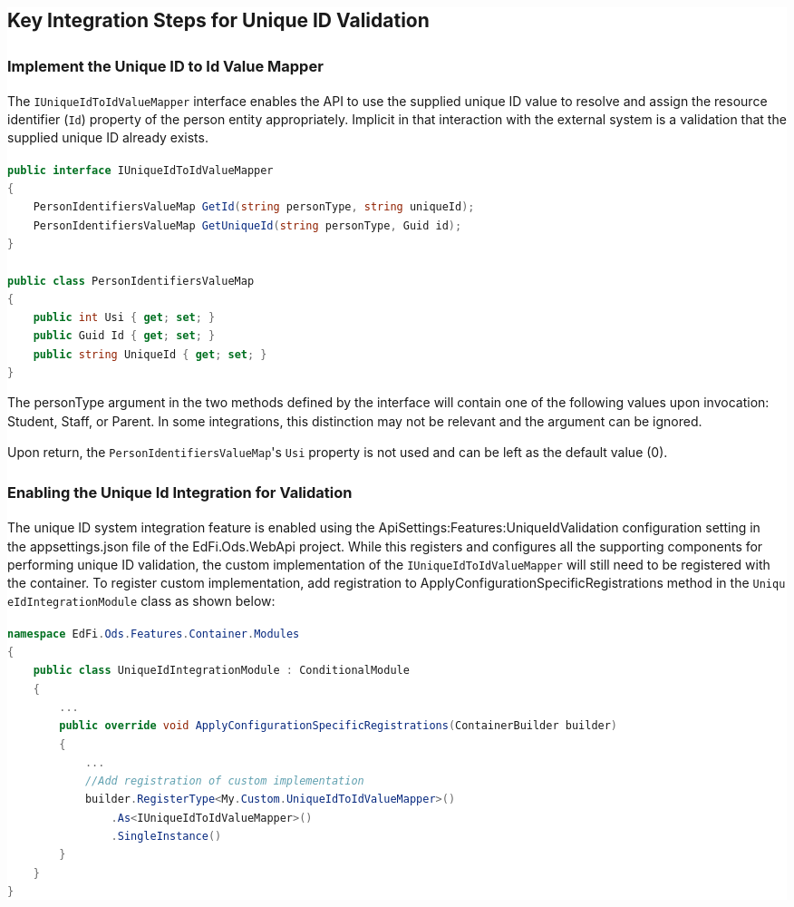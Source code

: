 ## Key Integration Steps for Unique ID Validation

### Implement the Unique ID to Id Value Mapper

The `IUniqueIdToIdValueMapper` interface enables the API to use the supplied
unique ID value to resolve and assign the resource identifier (`Id`) property of
the person entity appropriately. Implicit in that interaction with the external
system is a validation that the supplied unique ID already exists.

```csharp
public interface IUniqueIdToIdValueMapper
{
    PersonIdentifiersValueMap GetId(string personType, string uniqueId);
    PersonIdentifiersValueMap GetUniqueId(string personType, Guid id);
}

public class PersonIdentifiersValueMap
{
    public int Usi { get; set; }
    public Guid Id { get; set; }
    public string UniqueId { get; set; }
}

```

The personType argument in the two methods defined by the interface will contain
one of the following values upon invocation: Student, Staff, or Parent. In some
integrations, this distinction may not be relevant and the argument can be
ignored.

Upon return, the `PersonIdentifiersValueMap`'s `Usi` property is not used and
can be left as the default value (0).

### Enabling the Unique Id Integration for Validation

The unique ID system integration feature is enabled using the
ApiSettings:Features:UniqueIdValidation configuration setting in
the appsettings.json file of the EdFi.Ods.WebApi project. While this registers
and configures all the supporting components for performing unique ID
validation, the custom implementation of the `IUniqueIdToIdValueMapper` will
still need to be registered with the container. To register custom
implementation, add registration to ApplyConfigurationSpecificRegistrations
method in the `UniqueIdIntegrationModule` class as shown below:

```csharp
namespace EdFi.Ods.Features.Container.Modules
{
    public class UniqueIdIntegrationModule : ConditionalModule
    {
        ...
        public override void ApplyConfigurationSpecificRegistrations(ContainerBuilder builder)
        {
            ...
            //Add registration of custom implementation
            builder.RegisterType<My.Custom.UniqueIdToIdValueMapper>()
                .As<IUniqueIdToIdValueMapper>()
                .SingleInstance()
        }
    }
}
```
